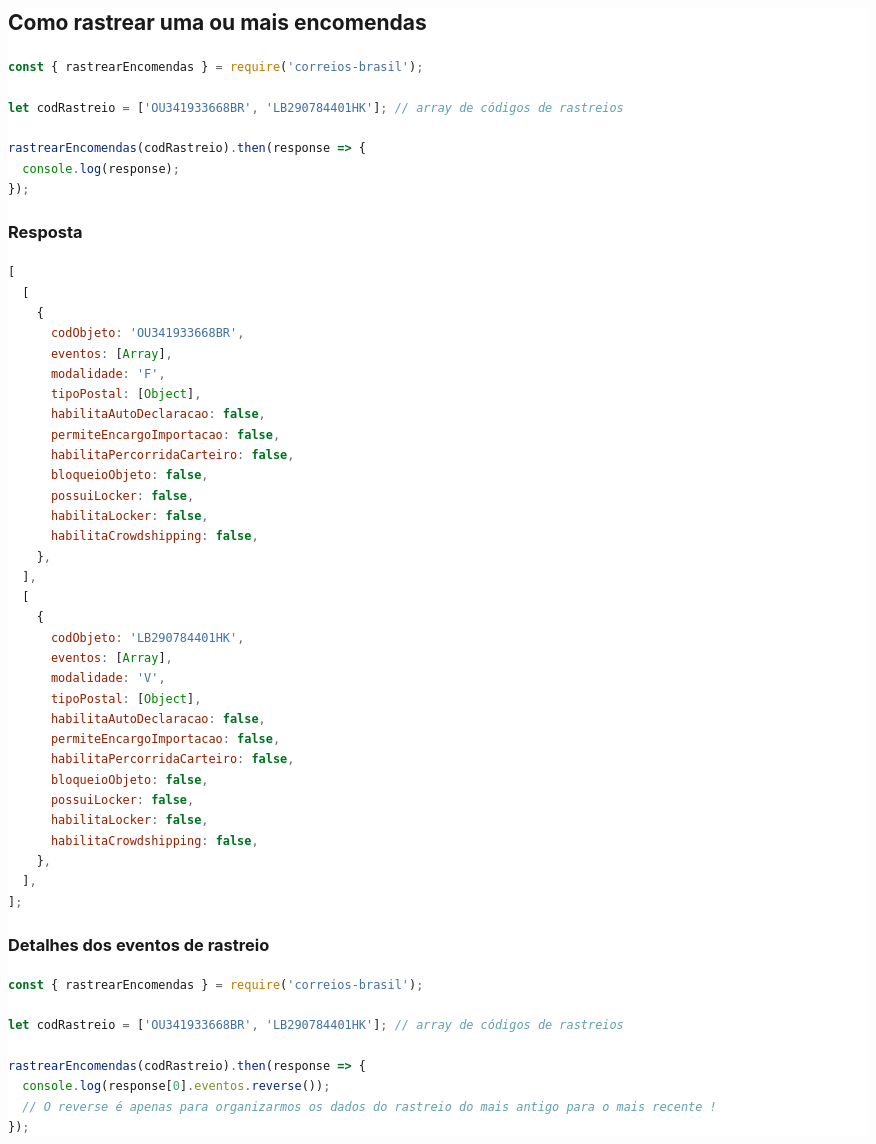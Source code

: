 ## Como rastrear uma ou mais encomendas

```javascript
const { rastrearEncomendas } = require('correios-brasil');

let codRastreio = ['OU341933668BR', 'LB290784401HK']; // array de códigos de rastreios

rastrearEncomendas(codRastreio).then(response => {
  console.log(response);
});
```

### Resposta

```javascript
[
  [
    {
      codObjeto: 'OU341933668BR',
      eventos: [Array],
      modalidade: 'F',
      tipoPostal: [Object],
      habilitaAutoDeclaracao: false,
      permiteEncargoImportacao: false,
      habilitaPercorridaCarteiro: false,
      bloqueioObjeto: false,
      possuiLocker: false,
      habilitaLocker: false,
      habilitaCrowdshipping: false,
    },
  ],
  [
    {
      codObjeto: 'LB290784401HK',
      eventos: [Array],
      modalidade: 'V',
      tipoPostal: [Object],
      habilitaAutoDeclaracao: false,
      permiteEncargoImportacao: false,
      habilitaPercorridaCarteiro: false,
      bloqueioObjeto: false,
      possuiLocker: false,
      habilitaLocker: false,
      habilitaCrowdshipping: false,
    },
  ],
];
```

### Detalhes dos eventos de rastreio

```javascript
const { rastrearEncomendas } = require('correios-brasil');

let codRastreio = ['OU341933668BR', 'LB290784401HK']; // array de códigos de rastreios

rastrearEncomendas(codRastreio).then(response => {
  console.log(response[0].eventos.reverse());
  // O reverse é apenas para organizarmos os dados do rastreio do mais antigo para o mais recente !
});
```


[license]: https://github.com/FinotiLucas/Correios-Brasil/blob/master/LICENSE